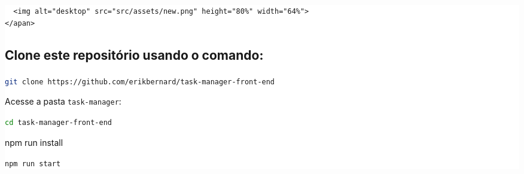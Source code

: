       <img alt="desktop" src="src/assets/new.png" height="80%" width="64%">
    </apan>
</p>



## Clone este repositório usando o comando:

```bash
git clone https://github.com/erikbernard/task-manager-front-end
```
Acesse a pasta `task-manager`:
```bash
cd task-manager-front-end
```
npm run install
```
npm run start
```
